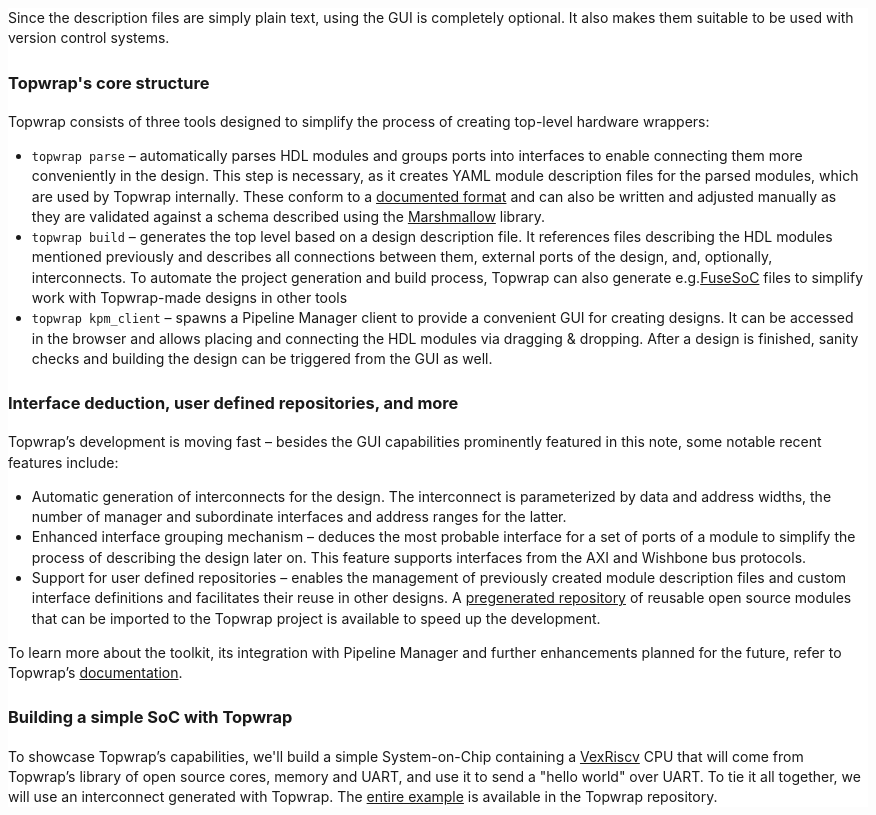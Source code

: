 Since the description files are simply plain text, using the GUI is completely optional. It also makes them suitable to be used with version control systems.

### Topwrap's core structure

Topwrap consists of three tools designed to simplify the process of creating top-level hardware wrappers:

* `topwrap parse` – automatically parses HDL modules and groups ports into interfaces to enable connecting them more conveniently in the design. This step is necessary, as it creates YAML module description files for the parsed modules, which are used by Topwrap internally. These conform to a [documented format](https://antmicro.github.io/topwrap/description_files.html#ip-description-files) and can also be written and adjusted manually as they are validated against a schema described using the [Marshmallow](https://marshmallow.readthedocs.io/en/stable/) library.
* `topwrap build` – generates the top level based on a design description file. It references files describing the HDL modules mentioned previously and describes all connections between them, external ports of the design, and, optionally, interconnects. To automate the project generation and build process, Topwrap can also generate e.g.[FuseSoC](https://github.com/olofk/fusesoc) files to simplify work with Topwrap-made designs in other tools
* `topwrap kpm_client` – spawns a Pipeline Manager client to provide a convenient GUI for creating designs. It can be accessed in the browser and allows placing and connecting the HDL modules via dragging & dropping. After a design is finished, sanity checks and building the design can be triggered from the GUI as well.

### Interface deduction, user defined repositories, and more

Topwrap’s development is moving fast – besides the GUI capabilities prominently featured in this note, some notable recent features include:

* Automatic generation of interconnects for the design. The interconnect is parameterized by data and address widths, the number of manager and subordinate interfaces and address ranges for the latter.
* Enhanced interface grouping mechanism – deduces the most probable interface for a set of ports of a module to simplify the process of describing the design later on. This feature supports interfaces from the AXI and Wishbone bus protocols.
* Support for user defined repositories – enables the management of previously created module description files and custom interface definitions and facilitates their reuse in other designs. A [pregenerated repository](https://github.com/antmicro/topwrap/releases/download/latest-20240517/core_repo.zip) of reusable open source modules that can be imported to the Topwrap project is available to speed up the development.

To learn more about the toolkit, its integration with Pipeline Manager and further enhancements planned for the future, refer to Topwrap’s [documentation](https://antmicro.github.io/topwrap/).

### Building a simple SoC with Topwrap

To showcase Topwrap’s capabilities, we'll build a simple System-on-Chip containing a [VexRiscv](https://github.com/SpinalHDL/VexRiscv) CPU that will come from Topwrap’s library of open source cores, memory and UART, and use it to send a "hello world" over UART. To tie it all together, we will use an interconnect generated with Topwrap. The [entire example](https://github.com/antmicro/topwrap/tree/main/examples/soc) is available in the Topwrap repository.
